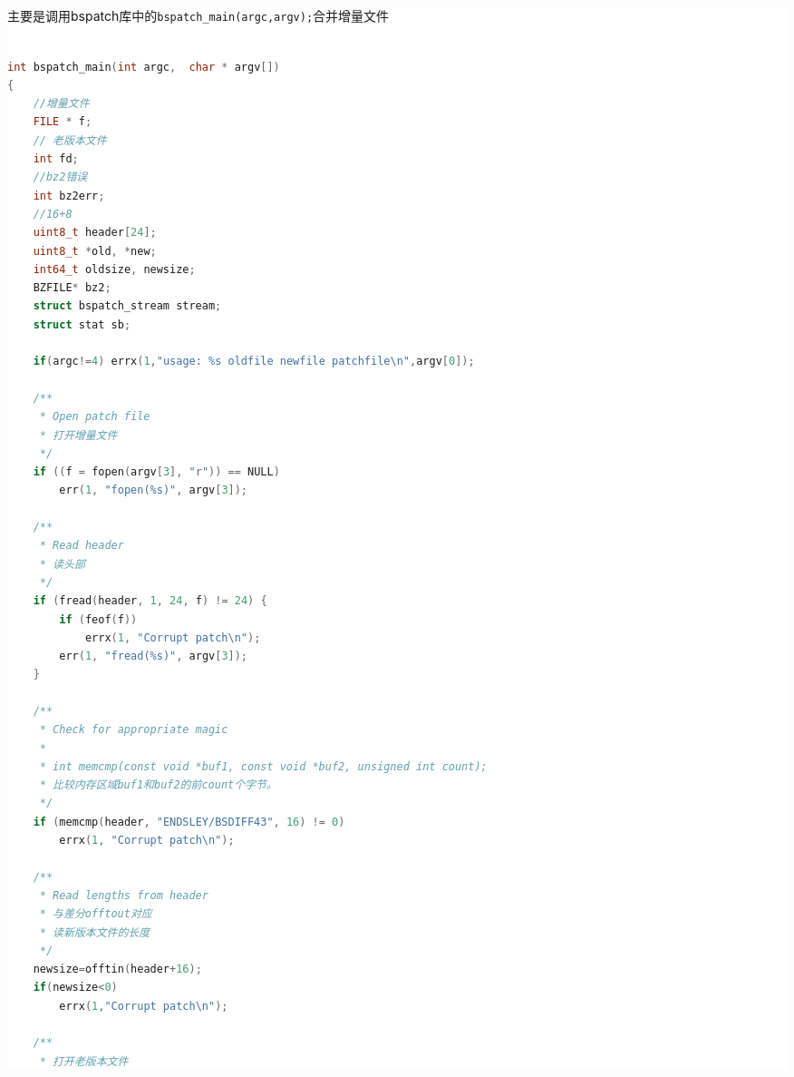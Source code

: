 ```c


```


主要是调用bspatch库中的`bspatch_main(argc,argv);`合并增量文件


```c

int bspatch_main(int argc,  char * argv[])
{
    //增量文件
	FILE * f;
    // 老版本文件
	int fd;
	//bz2错误
    int bz2err;
    //16+8
	uint8_t header[24];
	uint8_t *old, *new;
	int64_t oldsize, newsize;
	BZFILE* bz2;
	struct bspatch_stream stream;
	struct stat sb;

	if(argc!=4) errx(1,"usage: %s oldfile newfile patchfile\n",argv[0]);

	/**
	 * Open patch file
	 * 打开增量文件
	 */
	if ((f = fopen(argv[3], "r")) == NULL)
		err(1, "fopen(%s)", argv[3]);

	/**
	 * Read header
	 * 读头部
	 */
	if (fread(header, 1, 24, f) != 24) {
		if (feof(f))
			errx(1, "Corrupt patch\n");
		err(1, "fread(%s)", argv[3]);
	}

	/**
	 * Check for appropriate magic
	 *
	 * int memcmp(const void *buf1, const void *buf2, unsigned int count);
	 * 比较内存区域buf1和buf2的前count个字节。
	 */
	if (memcmp(header, "ENDSLEY/BSDIFF43", 16) != 0)
		errx(1, "Corrupt patch\n");

	/**
	 * Read lengths from header
	 * 与差分offtout对应
	 * 读新版本文件的长度
	 */
	newsize=offtin(header+16);
	if(newsize<0)
		errx(1,"Corrupt patch\n");

	/**
	 * 打开老版本文件
```